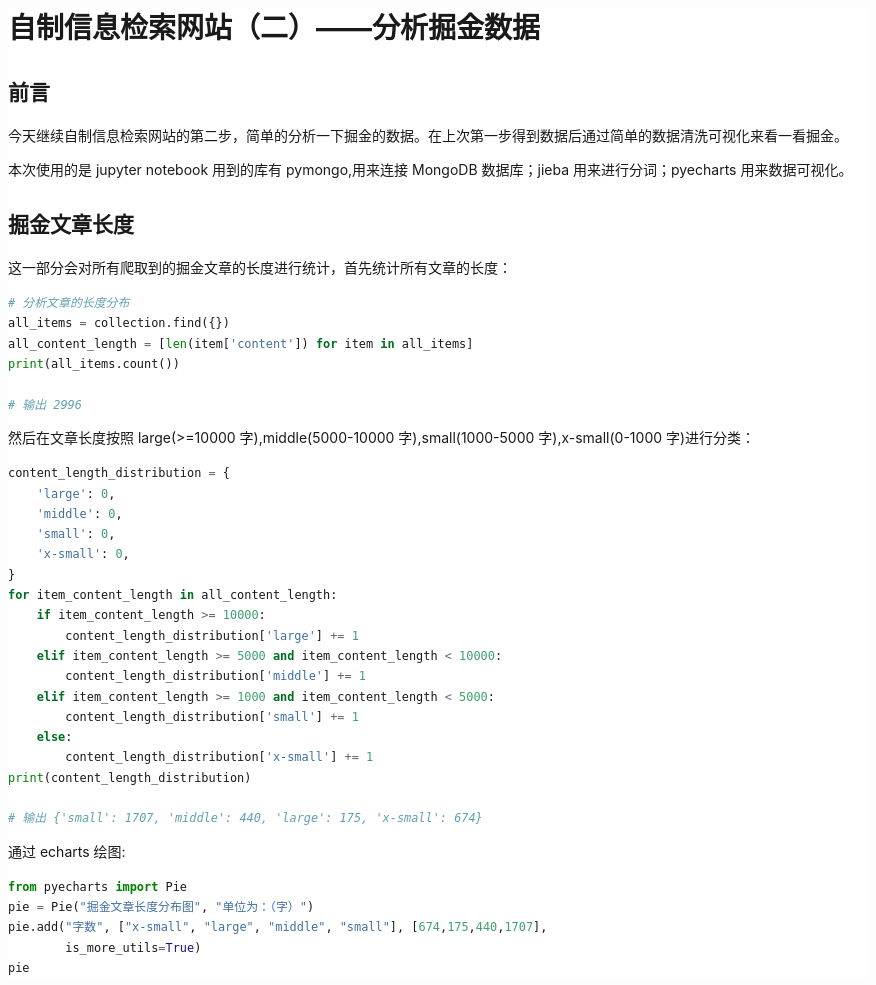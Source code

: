 # 自制信息检索网站（二）——分析掘金数据

## 前言

今天继续自制信息检索网站的第二步，简单的分析一下掘金的数据。在上次第一步得到数据后通过简单的数据清洗可视化来看一看掘金。

本次使用的是 jupyter notebook 用到的库有 pymongo,用来连接 MongoDB 数据库；jieba 用来进行分词；pyecharts 用来数据可视化。

## 掘金文章长度

这一部分会对所有爬取到的掘金文章的长度进行统计，首先统计所有文章的长度：

```python
# 分析文章的长度分布
all_items = collection.find({})
all_content_length = [len(item['content']) for item in all_items]
print(all_items.count())

# 输出 2996
```

然后在文章长度按照 large(>=10000 字),middle(5000-10000 字),small(1000-5000 字),x-small(0-1000 字)进行分类：

```python
content_length_distribution = {
    'large': 0,
    'middle': 0,
    'small': 0,
    'x-small': 0,
}
for item_content_length in all_content_length:
    if item_content_length >= 10000:
        content_length_distribution['large'] += 1
    elif item_content_length >= 5000 and item_content_length < 10000:
        content_length_distribution['middle'] += 1
    elif item_content_length >= 1000 and item_content_length < 5000:
        content_length_distribution['small'] += 1
    else:
        content_length_distribution['x-small'] += 1
print(content_length_distribution)

# 输出 {'small': 1707, 'middle': 440, 'large': 175, 'x-small': 674}
```

通过 echarts 绘图:

```python
from pyecharts import Pie
pie = Pie("掘金文章长度分布图", "单位为：（字）")
pie.add("字数", ["x-small", "large", "middle", "small"], [674,175,440,1707],
        is_more_utils=True)
pie
```
